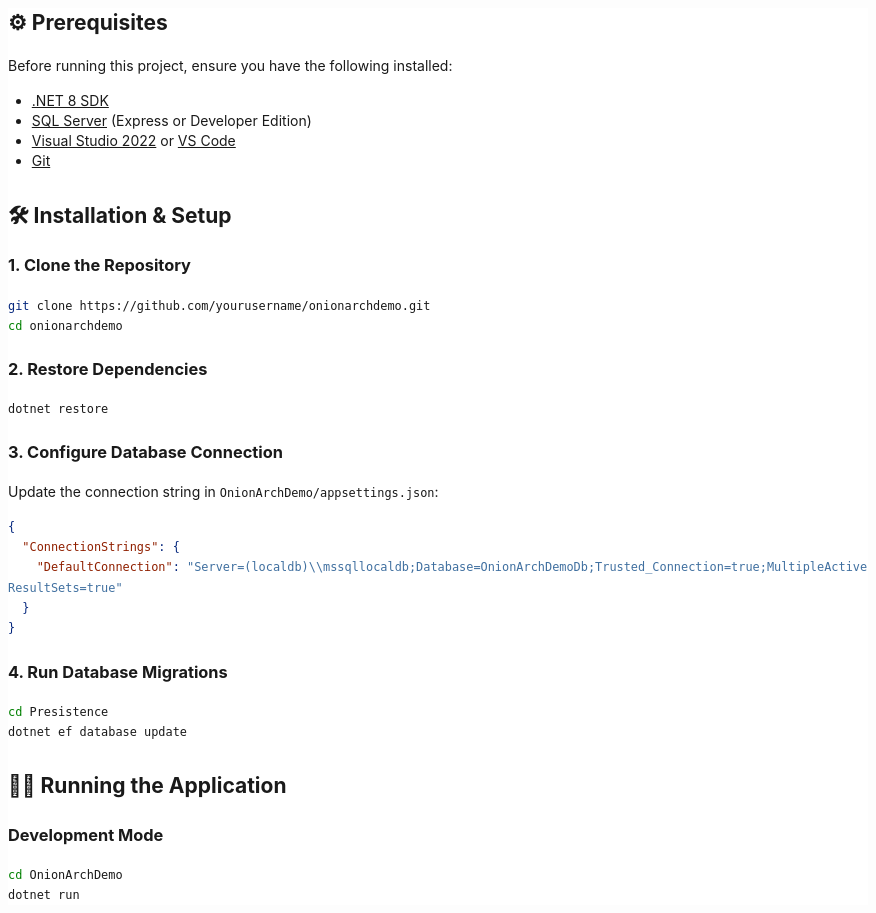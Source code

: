 ## ⚙️ Prerequisites

Before running this project, ensure you have the following installed:

- [.NET 8 SDK](https://dotnet.microsoft.com/download/dotnet/8.0)
- [SQL Server](https://www.microsoft.com/en-us/sql-server/sql-server-downloads) (Express or Developer Edition)
- [Visual Studio 2022](https://visualstudio.microsoft.com/) or [VS Code](https://code.visualstudio.com/)
- [Git](https://git-scm.com/)

## 🛠️ Installation & Setup

### 1. Clone the Repository

```bash
git clone https://github.com/yourusername/onionarchdemo.git
cd onionarchdemo
```

### 2. Restore Dependencies

```bash
dotnet restore
```

### 3. Configure Database Connection

Update the connection string in `OnionArchDemo/appsettings.json`:

```json
{
  "ConnectionStrings": {
    "DefaultConnection": "Server=(localdb)\\mssqllocaldb;Database=OnionArchDemoDb;Trusted_Connection=true;MultipleActiveResultSets=true"
  }
}
```

### 4. Run Database Migrations

```bash
cd Presistence
dotnet ef database update
```

## 🏃‍♂️ Running the Application

### Development Mode

```bash
cd OnionArchDemo
dotnet run
```
